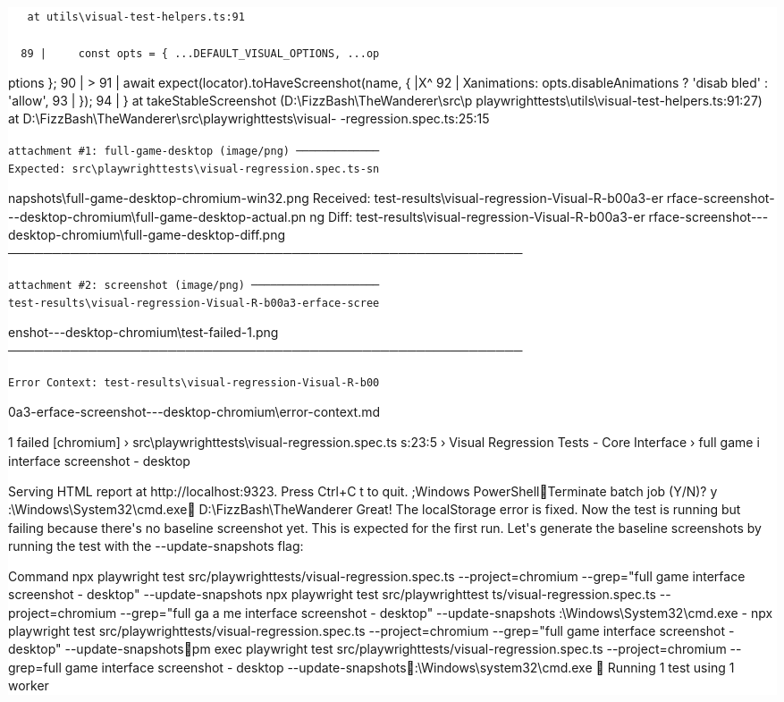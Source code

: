 
       at utils\visual-test-helpers.ts:91

      89 |     const opts = { ...DEFAULT_VISUAL_OPTIONS, ...op
ptions };
      90 |
    > 91 |     await expect(locator).toHaveScreenshot(name, { 
|X^
      92 |         Xanimations: opts.disableAnimations ? 'disab
bled' : 'allow',
      93 |     });
      94 | }
        at takeStableScreenshot (D:\FizzBash\TheWanderer\src\p
playwrighttests\utils\visual-test-helpers.ts:91:27)
        at D:\FizzBash\TheWanderer\src\playwrighttests\visual-
-regression.spec.ts:25:15

    attachment #1: full-game-desktop (image/png) ─────────────
    Expected: src\playwrighttests\visual-regression.spec.ts-sn
napshots\full-game-desktop-chromium-win32.png
    Received: test-results\visual-regression-Visual-R-b00a3-er
rface-screenshot---desktop-chromium\full-game-desktop-actual.pn
ng
    Diff:     test-results\visual-regression-Visual-R-b00a3-er
rface-screenshot---desktop-chromium\full-game-desktop-diff.png 
    ──────────────────────────────────────────────────────────

    attachment #2: screenshot (image/png) ────────────────────
    test-results\visual-regression-Visual-R-b00a3-erface-scree
enshot---desktop-chromium\test-failed-1.png
    ──────────────────────────────────────────────────────────

    Error Context: test-results\visual-regression-Visual-R-b00
0a3-erface-screenshot---desktop-chromium\error-context.md      


  1 failed
    [chromium] › src\playwrighttests\visual-regression.spec.ts
s:23:5 › Visual Regression Tests - Core Interface › full game i
interface screenshot - desktop

  Serving HTML report at http://localhost:9323. Press Ctrl+C t
to quit.
;Windows PowerShellTerminate batch job (Y/N)? y
:\Windows\System32\cmd.exe
D:\FizzBash\TheWanderer
Great! The localStorage error is fixed. Now the test is running but failing because there's no baseline screenshot yet. This is expected for the first run. Let's generate the baseline screenshots by running the test with the --update-snapshots flag:

Command
npx playwright test src/playwrighttests/visual-regression.spec.ts --project=chromium --grep="full game interface screenshot - desktop" --update-snapshots
npx playwright test src/playwrighttest
ts/visual-regression.spec.ts --project=chromium --grep="full ga
a
me interface screenshot - desktop" --update-snapshots
:\Windows\System32\cmd.exe - npx  playwright test src/playwrighttests/visual-regression.spec.ts --project=chromium --grep="full game interface screenshot - desktop" --update-snapshotspm exec playwright test src/playwrighttests/visual-regression.spec.ts --project=chromium --grep=full game interface screenshot - desktop --update-snapshots:\Windows\system32\cmd.exe 
Running 1 test using 1 worker
